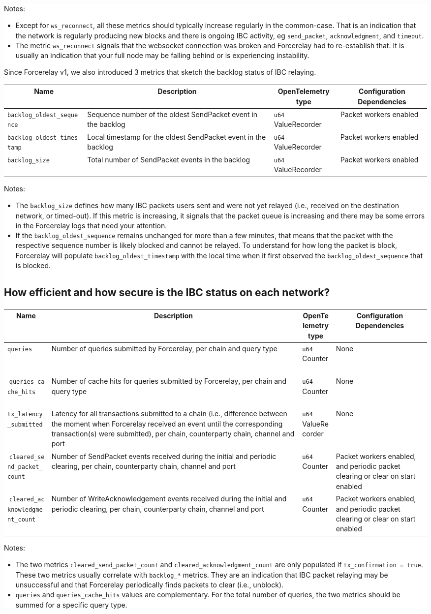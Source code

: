 Notes:

- Except for `ws_reconnect`, all these metrics should typically increase regularly in the common-case. That is an indication that the network is regularly producing new blocks and there is ongoing IBC activity, eg `send_packet`, `acknowledgment`, and `timeout`.
- The metric `ws_reconnect` signals that the websocket connection was broken and Forcerelay had to re-establish that. It is usually an indication that your full node may be falling behind or is experiencing instability.

Since Forcerelay v1, we also introduced 3 metrics that sketch the backlog status of IBC relaying.

| Name                       | Description                                                    | OpenTelemetry type  | Configuration Dependencies |
| -------------------------- | -------------------------------------------------------------- | ------------------- | -------------------------- |
| `backlog_oldest_sequence`  | Sequence number of the oldest SendPacket event in the backlog  | `u64` ValueRecorder | Packet workers enabled     |
| `backlog_oldest_timestamp` | Local timestamp for the oldest SendPacket event in the backlog | `u64` ValueRecorder | Packet workers enabled     |
| `backlog_size`             | Total number of SendPacket events in the backlog               | `u64` ValueRecorder | Packet workers enabled     |


Notes:

- The `backlog_size` defines how many IBC packets users sent and were not yet relayed (i.e., received on the destination network, or timed-out).
If this metric is increasing, it signals that the packet queue is increasing and there may be some errors in the Forcerelay logs that need your attention.
- If the `backlog_oldest_sequence` remains unchanged for more than a few minutes, that means that the packet with the respective sequence number is likely blocked
and cannot be relayed. To understand for how long the packet is block, Forcerelay will populate `backlog_oldest_timestamp`  with the local time when it first observed
the `backlog_oldest_sequence` that is blocked.

## How efficient and how secure is the IBC status on each network?

| Name                           | Description                                                                                                                                                                 | OpenTelemetry type  | Configuration Dependencies |
| ------------------------------ | --------------------------------------------------------------------------------------------------------------------------------------------------------------------------- | ------------------- | -------------------------- |
| `queries`                      | Number of queries submitted by Forcerelay, per chain and query type                                                                                                             | `u64` Counter       | None                       |
| `queries_cache_hits`           | Number of cache hits for queries submitted by Forcerelay, per chain and query type                                                                                              | `u64` Counter       | None                       |
| `tx_latency_submitted`         | Latency for all transactions submitted to a chain (i.e., difference between the moment when Forcerelay received an event until the corresponding transaction(s) were submitted), per chain, counterparty chain, channel and port | `u64` ValueRecorder | None                       |
| `cleared_send_packet_count`    | Number of SendPacket events received during the initial and periodic clearing, per chain, counterparty chain, channel and port                                              | `u64` Counter       | Packet workers enabled, and periodic packet clearing or clear on start enabled |
| `cleared_acknowledgment_count` | Number of WriteAcknowledgement events received during the initial and periodic clearing, per chain, counterparty chain, channel and port                                    | `u64` Counter       | Packet workers enabled, and periodic packet clearing or clear on start enabled |

Notes:
- The two metrics `cleared_send_packet_count` and `cleared_acknowledgment_count` are only populated if `tx_confirmation = true`.
These two metrics usually correlate with `backlog_*` metrics. They are an indication that IBC packet relaying may be unsuccessful and that Forcerelay periodically
finds packets to clear (i.e., unblock).
- `queries` and `queries_cache_hits` values are complementary. For the total number of queries, the two metrics should be summed for a specific query type.
